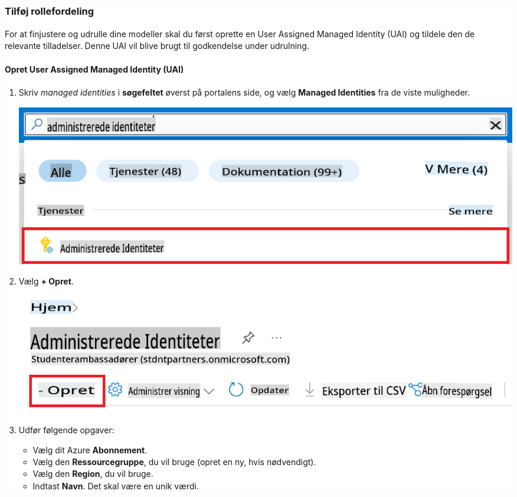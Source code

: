 ### Tilføj rollefordeling

For at finjustere og udrulle dine modeller skal du først oprette en User Assigned Managed Identity (UAI) og tildele den de relevante tilladelser. Denne UAI vil blive brugt til godkendelse under udrulning.

#### Opret User Assigned Managed Identity (UAI)

1. Skriv *managed identities* i **søgefeltet** øverst på portalens side, og vælg **Managed Identities** fra de viste muligheder.

    ![Skriv managed identities.](../../../../../../translated_images/03-01-type-managed-identities.61954962fbc13913ceb35d00dd9d746b91fdd96834383b65214fa0f4d1152441.da.png)

1. Vælg **+ Opret**.

    ![Vælg opret.](../../../../../../translated_images/03-02-select-create.4608dd89e644e68f40b559d30788383bc70dd3d14f082c78f460ba45d208f273.da.png)

1. Udfør følgende opgaver:

    - Vælg dit Azure **Abonnement**.
    - Vælg den **Ressourcegruppe**, du vil bruge (opret en ny, hvis nødvendigt).
    - Vælg den **Region**, du vil bruge.
    - Indtast **Navn**. Det skal være en unik værdi.
